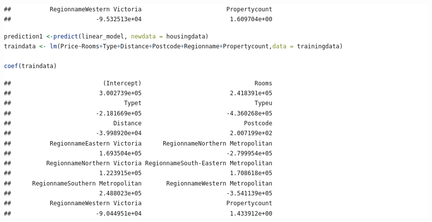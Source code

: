     ##           RegionnameWestern Victoria                        Propertycount 
    ##                        -9.532513e+04                         1.609704e+00

``` r
prediction1 <-predict(linear_model, newdata = housingdata)
traindata <- lm(Price~Rooms+Type+Distance+Postcode+Regionname+Propertycount,data = trainingdata)

coef(traindata)
```

    ##                          (Intercept)                                Rooms 
    ##                         3.002739e+05                         2.418391e+05 
    ##                                Typet                                Typeu 
    ##                        -2.181669e+05                        -4.360268e+05 
    ##                             Distance                             Postcode 
    ##                        -3.998920e+04                         2.007199e+02 
    ##           RegionnameEastern Victoria      RegionnameNorthern Metropolitan 
    ##                         1.693504e+05                        -2.799954e+05 
    ##          RegionnameNorthern Victoria RegionnameSouth-Eastern Metropolitan 
    ##                         1.223915e+05                         1.708618e+05 
    ##      RegionnameSouthern Metropolitan       RegionnameWestern Metropolitan 
    ##                         2.488023e+05                        -3.541139e+05 
    ##           RegionnameWestern Victoria                        Propertycount 
    ##                        -9.044951e+04                         1.433912e+00

